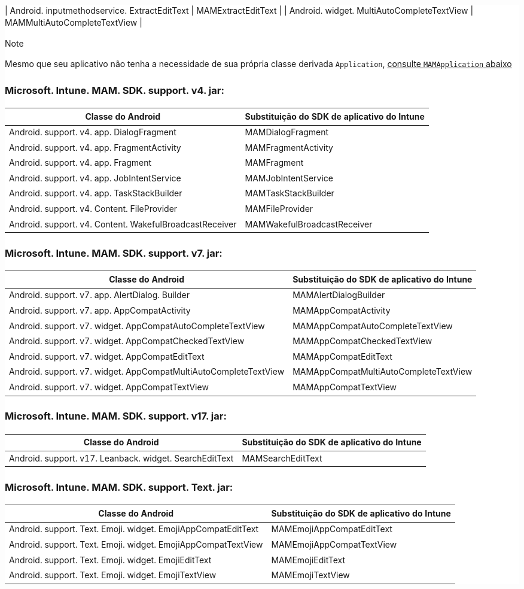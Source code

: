 | Android. inputmethodservice. ExtractEditText | MAMExtractEditText |
| Android. widget. MultiAutoCompleteTextView | MAMMultiAutoCompleteTextView |

> [!NOTE]
> Mesmo que seu aplicativo não tenha a necessidade de sua própria classe derivada `Application`, [consulte `MAMApplication` abaixo](#mamapplication)

### <a name="microsoftintunemamsdksupportv4jar"></a>Microsoft. Intune. MAM. SDK. support. v4. jar:

| Classe do Android | Substituição do SDK de aplicativo do Intune |
|--|--|
| Android. support. v4. app. DialogFragment | MAMDialogFragment
| Android. support. v4. app. FragmentActivity | MAMFragmentActivity
| Android. support. v4. app. Fragment | MAMFragment
| Android. support. v4. app. JobIntentService | MAMJobIntentService
| Android. support. v4. app. TaskStackBuilder | MAMTaskStackBuilder
| Android. support. v4. Content. FileProvider | MAMFileProvider
| Android. support. v4. Content. WakefulBroadcastReceiver | MAMWakefulBroadcastReceiver

### <a name="microsoftintunemamsdksupportv7jar"></a>Microsoft. Intune. MAM. SDK. support. v7. jar:

|Classe do Android | Substituição do SDK de aplicativo do Intune |
|--|--|
| Android. support. v7. app. AlertDialog. Builder | MAMAlertDialogBuilder |
| Android. support. v7. app. AppCompatActivity | MAMAppCompatActivity |
| Android. support. v7. widget. AppCompatAutoCompleteTextView | MAMAppCompatAutoCompleteTextView |
| Android. support. v7. widget. AppCompatCheckedTextView | MAMAppCompatCheckedTextView |
| Android. support. v7. widget. AppCompatEditText | MAMAppCompatEditText |
| Android. support. v7. widget. AppCompatMultiAutoCompleteTextView | MAMAppCompatMultiAutoCompleteTextView |
| Android. support. v7. widget. AppCompatTextView | MAMAppCompatTextView |

### <a name="microsoftintunemamsdksupportv17jar"></a>Microsoft. Intune. MAM. SDK. support. v17. jar:
|Classe do Android | Substituição do SDK de aplicativo do Intune |
|--|--|
| Android. support. v17. Leanback. widget. SearchEditText | MAMSearchEditText |

### <a name="microsoftintunemamsdksupporttextjar"></a>Microsoft. Intune. MAM. SDK. support. Text. jar:
|Classe do Android | Substituição do SDK de aplicativo do Intune |
|--|--|
| Android. support. Text. Emoji. widget. EmojiAppCompatEditText | MAMEmojiAppCompatEditText |
| Android. support. Text. Emoji. widget. EmojiAppCompatTextView | MAMEmojiAppCompatTextView |
| Android. support. Text. Emoji. widget. EmojiEditText | MAMEmojiEditText |
| Android. support. Text. Emoji. widget. EmojiTextView | MAMEmojiTextView |

